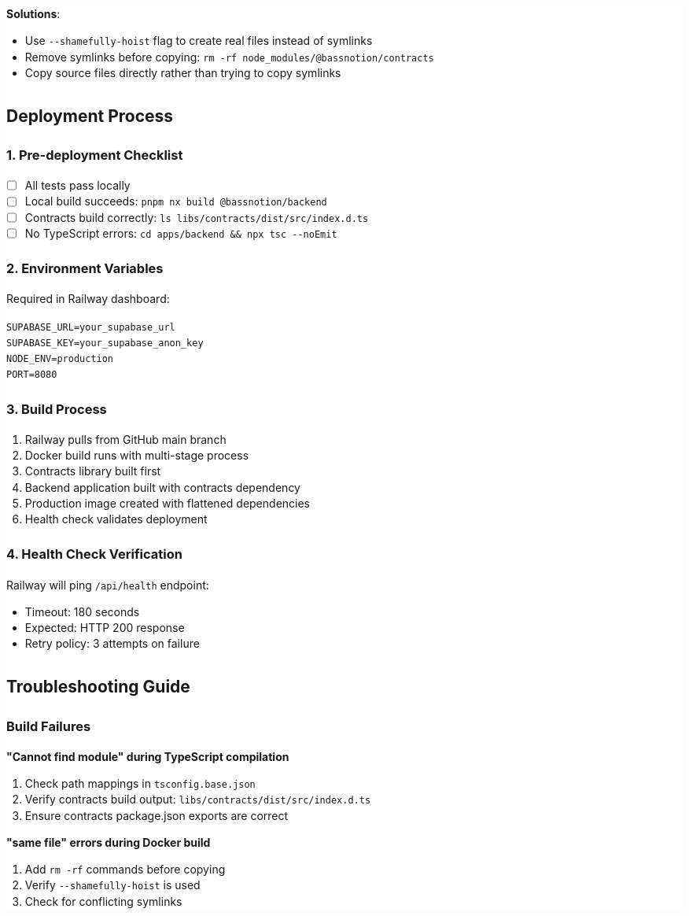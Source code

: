 **Solutions**:
- Use `--shamefully-hoist` flag to create real files instead of symlinks
- Remove symlinks before copying: `rm -rf node_modules/@bassnotion/contracts`
- Copy source files directly rather than trying to copy symlinks

## Deployment Process

### 1. Pre-deployment Checklist
- [ ] All tests pass locally
- [ ] Local build succeeds: `pnpm nx build @bassnotion/backend`
- [ ] Contracts build correctly: `ls libs/contracts/dist/src/index.d.ts`
- [ ] No TypeScript errors: `cd apps/backend && npx tsc --noEmit`

### 2. Environment Variables
Required in Railway dashboard:
```
SUPABASE_URL=your_supabase_url
SUPABASE_KEY=your_supabase_anon_key
NODE_ENV=production
PORT=8080
```

### 3. Build Process
1. Railway pulls from GitHub main branch
2. Docker build runs with multi-stage process
3. Contracts library built first
4. Backend application built with contracts dependency
5. Production image created with flattened dependencies
6. Health check validates deployment

### 4. Health Check Verification
Railway will ping `/api/health` endpoint:
- Timeout: 180 seconds
- Expected: HTTP 200 response
- Retry policy: 3 attempts on failure

## Troubleshooting Guide

### Build Failures

**"Cannot find module" during TypeScript compilation**
1. Check path mappings in `tsconfig.base.json`
2. Verify contracts build output: `libs/contracts/dist/src/index.d.ts`
3. Ensure contracts package.json exports are correct

**"same file" errors during Docker build**
1. Add `rm -rf` commands before copying
2. Verify `--shamefully-hoist` is used
3. Check for conflicting symlinks
